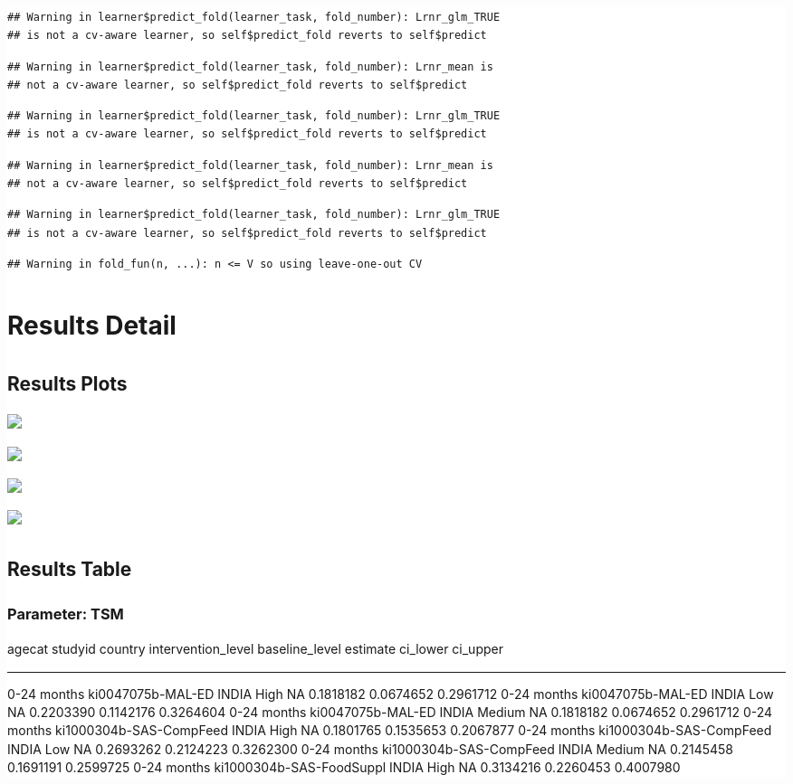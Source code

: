 ```
## Warning in learner$predict_fold(learner_task, fold_number): Lrnr_glm_TRUE
## is not a cv-aware learner, so self$predict_fold reverts to self$predict
```

```
## Warning in learner$predict_fold(learner_task, fold_number): Lrnr_mean is
## not a cv-aware learner, so self$predict_fold reverts to self$predict
```

```
## Warning in learner$predict_fold(learner_task, fold_number): Lrnr_glm_TRUE
## is not a cv-aware learner, so self$predict_fold reverts to self$predict
```

```
## Warning in learner$predict_fold(learner_task, fold_number): Lrnr_mean is
## not a cv-aware learner, so self$predict_fold reverts to self$predict
```

```
## Warning in learner$predict_fold(learner_task, fold_number): Lrnr_glm_TRUE
## is not a cv-aware learner, so self$predict_fold reverts to self$predict
```

```
## Warning in fold_fun(n, ...): n <= V so using leave-one-out CV
```




# Results Detail

## Results Plots
![](/tmp/33758cc5-2372-4469-8a82-b47e5bfd27da/afc310d9-840c-4c5d-b185-1887b92c3ec3/REPORT_files/figure-html/plot_tsm-1.png)

![](/tmp/33758cc5-2372-4469-8a82-b47e5bfd27da/afc310d9-840c-4c5d-b185-1887b92c3ec3/REPORT_files/figure-html/plot_rr-1.png)



![](/tmp/33758cc5-2372-4469-8a82-b47e5bfd27da/afc310d9-840c-4c5d-b185-1887b92c3ec3/REPORT_files/figure-html/plot_paf-1.png)

![](/tmp/33758cc5-2372-4469-8a82-b47e5bfd27da/afc310d9-840c-4c5d-b185-1887b92c3ec3/REPORT_files/figure-html/plot_par-1.png)

## Results Table

### Parameter: TSM


agecat        studyid                    country                        intervention_level   baseline_level     estimate    ci_lower    ci_upper
------------  -------------------------  -----------------------------  -------------------  ---------------  ----------  ----------  ----------
0-24 months   ki0047075b-MAL-ED          INDIA                          High                 NA                0.1818182   0.0674652   0.2961712
0-24 months   ki0047075b-MAL-ED          INDIA                          Low                  NA                0.2203390   0.1142176   0.3264604
0-24 months   ki0047075b-MAL-ED          INDIA                          Medium               NA                0.1818182   0.0674652   0.2961712
0-24 months   ki1000304b-SAS-CompFeed    INDIA                          High                 NA                0.1801765   0.1535653   0.2067877
0-24 months   ki1000304b-SAS-CompFeed    INDIA                          Low                  NA                0.2693262   0.2124223   0.3262300
0-24 months   ki1000304b-SAS-CompFeed    INDIA                          Medium               NA                0.2145458   0.1691191   0.2599725
0-24 months   ki1000304b-SAS-FoodSuppl   INDIA                          High                 NA                0.3134216   0.2260453   0.4007980
